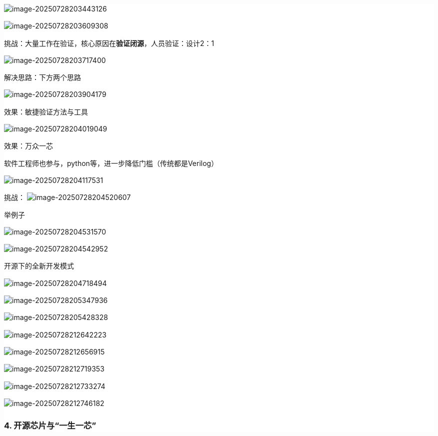 ![image-20250728203443126](C:\Users\Joanna\Desktop\笔记\Day1.assets\image-20250728203443126.png)

![image-20250728203609308](C:\Users\Joanna\Desktop\笔记\Day1.assets\image-20250728203609308.png)

挑战：大量工作在验证，核心原因在**验证闭源**，人员验证：设计2：1

![image-20250728203717400](C:\Users\Joanna\Desktop\笔记\Day1.assets\image-20250728203717400.png)

解决思路：下方两个思路

![image-20250728203904179](C:\Users\Joanna\Desktop\笔记\Day1.assets\image-20250728203904179.png)

效果：敏捷验证方法与工具

![image-20250728204019049](C:\Users\Joanna\Desktop\笔记\Day1.assets\image-20250728204019049.png)

效果：万众一芯

软件工程师也参与，python等，进一步降低门槛（传统都是Verilog）

![image-20250728204117531](C:\Users\Joanna\Desktop\笔记\Day1.assets\image-20250728204117531.png)

挑战：
![image-20250728204520607](C:\Users\Joanna\Desktop\笔记\Day1.assets\image-20250728204520607.png)

举例子

![image-20250728204531570](C:\Users\Joanna\Desktop\笔记\Day1.assets\image-20250728204531570.png)

![image-20250728204542952](C:\Users\Joanna\Desktop\笔记\Day1.assets\image-20250728204542952.png)

开源下的全新开发模式

![image-20250728204718494](C:\Users\Joanna\Desktop\笔记\Day1.assets\image-20250728204718494.png)

![image-20250728205347936](C:\Users\Joanna\Desktop\笔记\Day1.assets\image-20250728205347936.png)

![image-20250728205428328](C:\Users\Joanna\Desktop\笔记\Day1.assets\image-20250728205428328.png)

![image-20250728212642223](C:\Users\Joanna\Desktop\笔记\Day1.assets\image-20250728212642223.png)

![image-20250728212656915](C:\Users\Joanna\Desktop\笔记\Day1.assets\image-20250728212656915.png)

![image-20250728212719353](C:\Users\Joanna\Desktop\笔记\Day1.assets\image-20250728212719353.png)

![image-20250728212733274](C:\Users\Joanna\Desktop\笔记\Day1.assets\image-20250728212733274.png)

![image-20250728212746182](C:\Users\Joanna\Desktop\笔记\Day1.assets\image-20250728212746182.png)

### 4. 开源芯片与“一生一芯”
